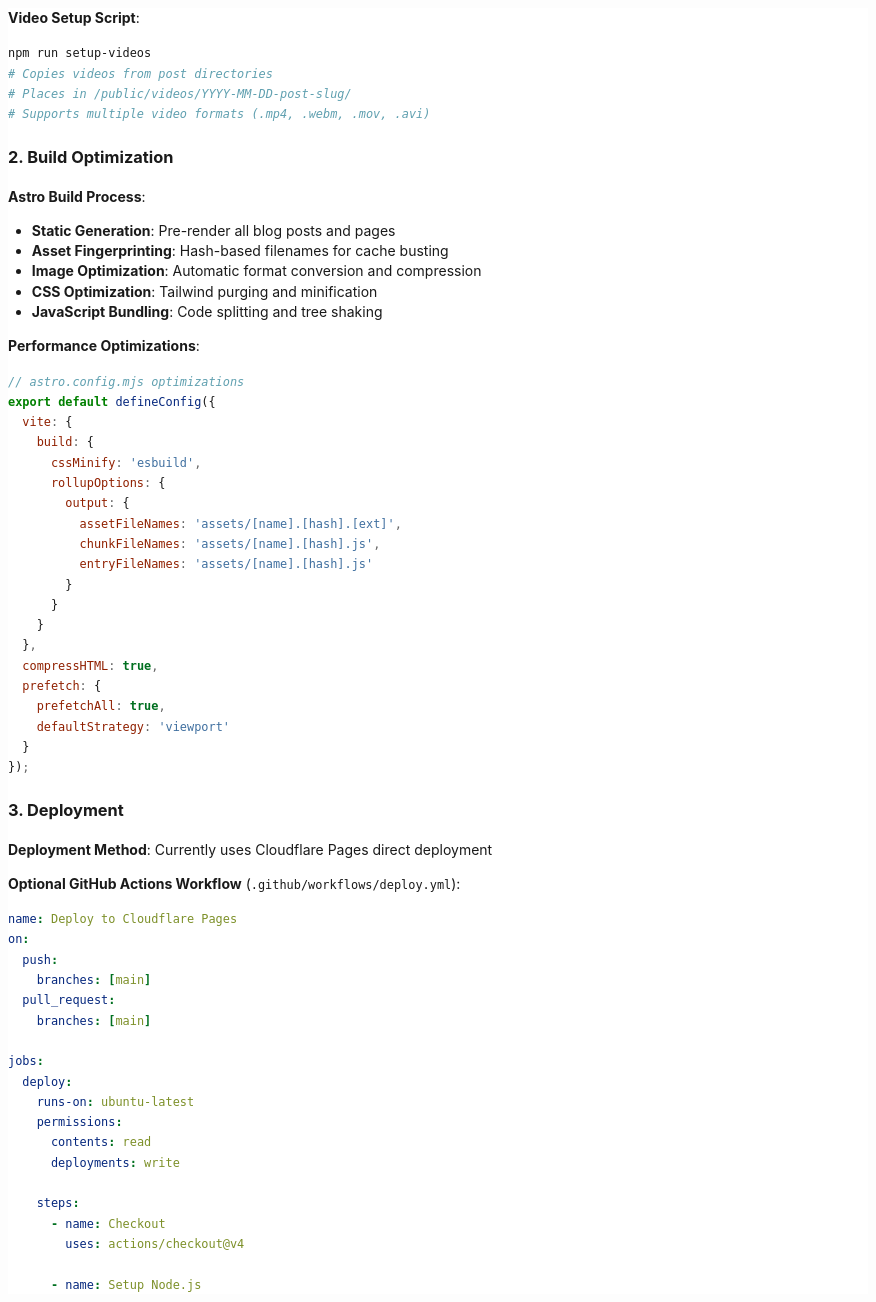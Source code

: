 **Video Setup Script**:
```bash
npm run setup-videos
# Copies videos from post directories
# Places in /public/videos/YYYY-MM-DD-post-slug/
# Supports multiple video formats (.mp4, .webm, .mov, .avi)
```

### 2. Build Optimization

**Astro Build Process**:
- **Static Generation**: Pre-render all blog posts and pages
- **Asset Fingerprinting**: Hash-based filenames for cache busting
- **Image Optimization**: Automatic format conversion and compression
- **CSS Optimization**: Tailwind purging and minification
- **JavaScript Bundling**: Code splitting and tree shaking

**Performance Optimizations**:
```javascript
// astro.config.mjs optimizations
export default defineConfig({
  vite: {
    build: {
      cssMinify: 'esbuild',
      rollupOptions: {
        output: {
          assetFileNames: 'assets/[name].[hash].[ext]',
          chunkFileNames: 'assets/[name].[hash].js',
          entryFileNames: 'assets/[name].[hash].js'
        }
      }
    }
  },
  compressHTML: true,
  prefetch: {
    prefetchAll: true,
    defaultStrategy: 'viewport'
  }
});
```

### 3. Deployment

**Deployment Method**: Currently uses Cloudflare Pages direct deployment

**Optional GitHub Actions Workflow** (`.github/workflows/deploy.yml`):
```yaml
name: Deploy to Cloudflare Pages
on:
  push:
    branches: [main]
  pull_request:
    branches: [main]

jobs:
  deploy:
    runs-on: ubuntu-latest
    permissions:
      contents: read
      deployments: write
    
    steps:
      - name: Checkout
        uses: actions/checkout@v4
      
      - name: Setup Node.js
```